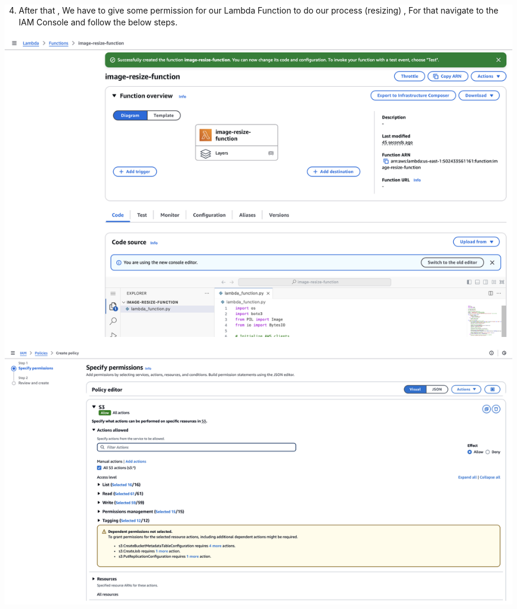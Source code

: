 4. After that , We have to give some permission for our Lambda Function to do our process (resizing) , For that navigate to the IAM Console and follow the below steps.

<p align="center">
  <img src="https://github.com/jatinbunkar/Jatin-AWS-Resume/blob/cc4e2916483f59feb76b63427418e8322f67bf85/Project/Photos/project4image18.png" alt="Screenshot of project4image18">
</p>

<p align="center">
  <img src="https://github.com/jatinbunkar/Jatin-AWS-Resume/blob/cc4e2916483f59feb76b63427418e8322f67bf85/Project/Photos/project4image19.png" alt="Screenshot of project4image19">
</p>
